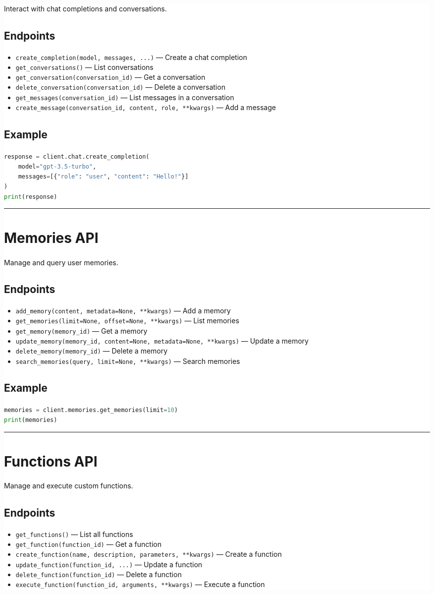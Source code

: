 Interact with chat completions and conversations.

## Endpoints
- `create_completion(model, messages, ...)` — Create a chat completion
- `get_conversations()` — List conversations
- `get_conversation(conversation_id)` — Get a conversation
- `delete_conversation(conversation_id)` — Delete a conversation
- `get_messages(conversation_id)` — List messages in a conversation
- `create_message(conversation_id, content, role, **kwargs)` — Add a message

## Example
```python
response = client.chat.create_completion(
    model="gpt-3.5-turbo",
    messages=[{"role": "user", "content": "Hello!"}]
)
print(response)
```

---

# Memories API

Manage and query user memories.

## Endpoints
- `add_memory(content, metadata=None, **kwargs)` — Add a memory
- `get_memories(limit=None, offset=None, **kwargs)` — List memories
- `get_memory(memory_id)` — Get a memory
- `update_memory(memory_id, content=None, metadata=None, **kwargs)` — Update a memory
- `delete_memory(memory_id)` — Delete a memory
- `search_memories(query, limit=None, **kwargs)` — Search memories

## Example
```python
memories = client.memories.get_memories(limit=10)
print(memories)
```

---

# Functions API

Manage and execute custom functions.

## Endpoints
- `get_functions()` — List all functions
- `get_function(function_id)` — Get a function
- `create_function(name, description, parameters, **kwargs)` — Create a function
- `update_function(function_id, ...)` — Update a function
- `delete_function(function_id)` — Delete a function
- `execute_function(function_id, arguments, **kwargs)` — Execute a function
